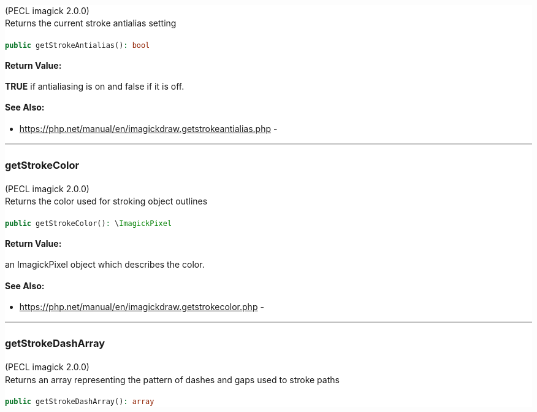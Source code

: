 (PECL imagick 2.0.0)<br/>
Returns the current stroke antialias setting

```php
public getStrokeAntialias(): bool
```









**Return Value:**

<b>TRUE</b> if antialiasing is on and false if it is off.




**See Also:**

* https://php.net/manual/en/imagickdraw.getstrokeantialias.php - 

***

### getStrokeColor

(PECL imagick 2.0.0)<br/>
Returns the color used for stroking object outlines

```php
public getStrokeColor(): \ImagickPixel
```









**Return Value:**

an ImagickPixel object which describes the color.




**See Also:**

* https://php.net/manual/en/imagickdraw.getstrokecolor.php - 

***

### getStrokeDashArray

(PECL imagick 2.0.0)<br/>
Returns an array representing the pattern of dashes and gaps used to stroke paths

```php
public getStrokeDashArray(): array
```


